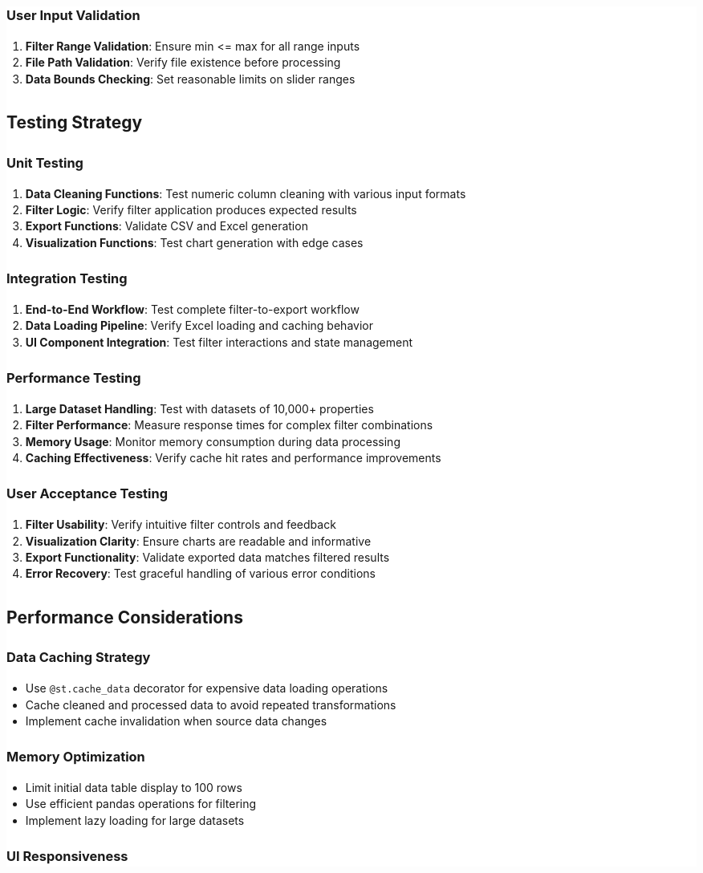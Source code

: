 ### User Input Validation

1. **Filter Range Validation**: Ensure min <= max for all range inputs
2. **File Path Validation**: Verify file existence before processing
3. **Data Bounds Checking**: Set reasonable limits on slider ranges

## Testing Strategy

### Unit Testing

1. **Data Cleaning Functions**: Test numeric column cleaning with various input formats
2. **Filter Logic**: Verify filter application produces expected results
3. **Export Functions**: Validate CSV and Excel generation
4. **Visualization Functions**: Test chart generation with edge cases

### Integration Testing

1. **End-to-End Workflow**: Test complete filter-to-export workflow
2. **Data Loading Pipeline**: Verify Excel loading and caching behavior
3. **UI Component Integration**: Test filter interactions and state management

### Performance Testing

1. **Large Dataset Handling**: Test with datasets of 10,000+ properties
2. **Filter Performance**: Measure response times for complex filter combinations
3. **Memory Usage**: Monitor memory consumption during data processing
4. **Caching Effectiveness**: Verify cache hit rates and performance improvements

### User Acceptance Testing

1. **Filter Usability**: Verify intuitive filter controls and feedback
2. **Visualization Clarity**: Ensure charts are readable and informative
3. **Export Functionality**: Validate exported data matches filtered results
4. **Error Recovery**: Test graceful handling of various error conditions

## Performance Considerations

### Data Caching Strategy

- Use `@st.cache_data` decorator for expensive data loading operations
- Cache cleaned and processed data to avoid repeated transformations
- Implement cache invalidation when source data changes

### Memory Optimization

- Limit initial data table display to 100 rows
- Use efficient pandas operations for filtering
- Implement lazy loading for large datasets

### UI Responsiveness
